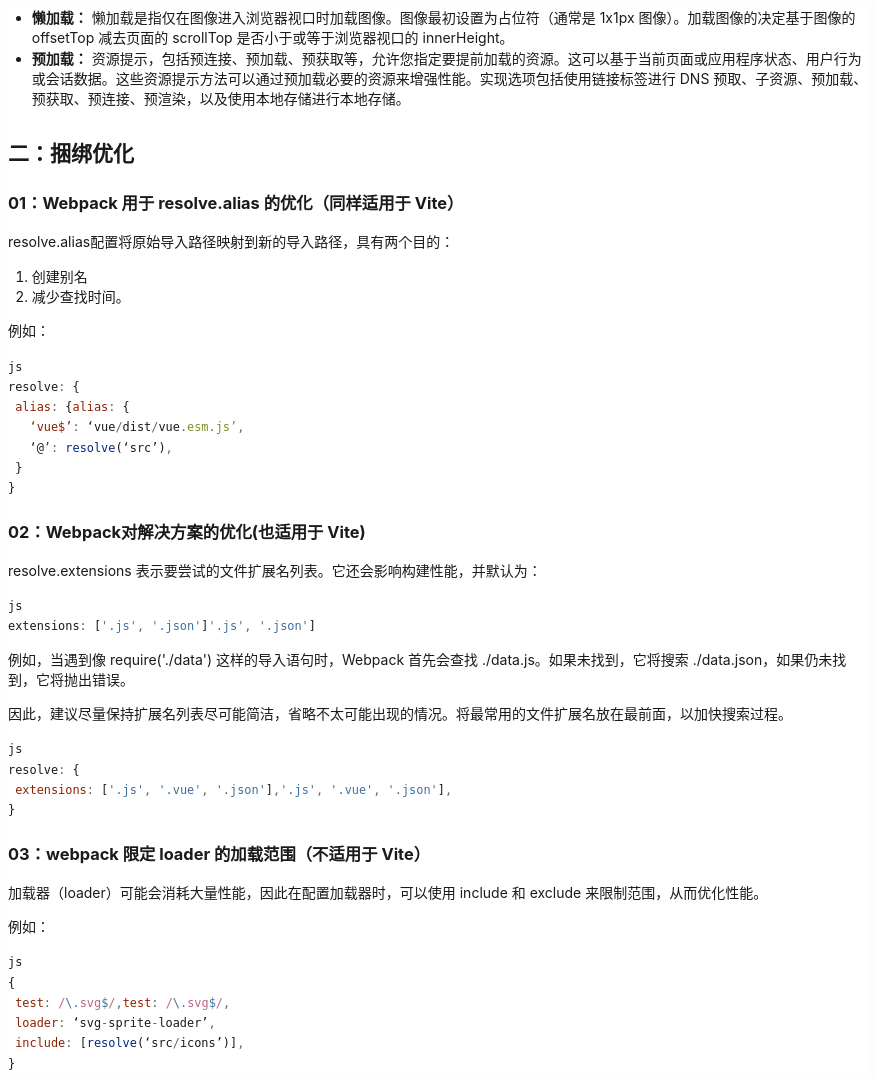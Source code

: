 - **懒加载：** 懒加载是指仅在图像进入浏览器视口时加载图像。图像最初设置为占位符（通常是 1x1px 图像）。加载图像的决定基于图像的 offsetTop 减去页面的 scrollTop 是否小于或等于浏览器视口的 innerHeight。
- **预加载：** 资源提示，包括预连接、预加载、预获取等，允许您指定要提前加载的资源。这可以基于当前页面或应用程序状态、用户行为或会话数据。这些资源提示方法可以通过预加载必要的资源来增强性能。实现选项包括使用链接标签进行 DNS 预取、子资源、预加载、预获取、预连接、预渲染，以及使用本地存储进行本地存储。

## 二：捆绑优化

### 01：Webpack 用于 resolve.alias 的优化（同样适用于 Vite）

resolve.alias配置将原始导入路径映射到新的导入路径，具有两个目的：

1. 创建别名
2. 减少查找时间。

例如：

```js
js
resolve: {
 alias: {alias: {
   ‘vue$’: ‘vue/dist/vue.esm.js’,
   ‘@’: resolve(‘src’),
 }
}
```

### 02：Webpack对解决方案的优化(也适用于 Vite)

resolve.extensions 表示要尝试的文件扩展名列表。它还会影响构建性能，并默认为：

```js
js
extensions: ['.js', '.json']'.js', '.json']
```

例如，当遇到像 require('./data') 这样的导入语句时，Webpack 首先会查找 ./data.js。如果未找到，它将搜索 ./data.json，如果仍未找到，它将抛出错误。

因此，建议尽量保持扩展名列表尽可能简洁，省略不太可能出现的情况。将最常用的文件扩展名放在最前面，以加快搜索过程。

```js
js
resolve: {
 extensions: ['.js', '.vue', '.json'],'.js', '.vue', '.json'],
}
```

### 03：webpack 限定 loader 的加载范围（不适用于 Vite）

加载器（loader）可能会消耗大量性能，因此在配置加载器时，可以使用 include 和 exclude 来限制范围，从而优化性能。

例如：

```js
js
{
 test: /\.svg$/,test: /\.svg$/,
 loader: ‘svg-sprite-loader’,
 include: [resolve(‘src/icons’)],
}
```
